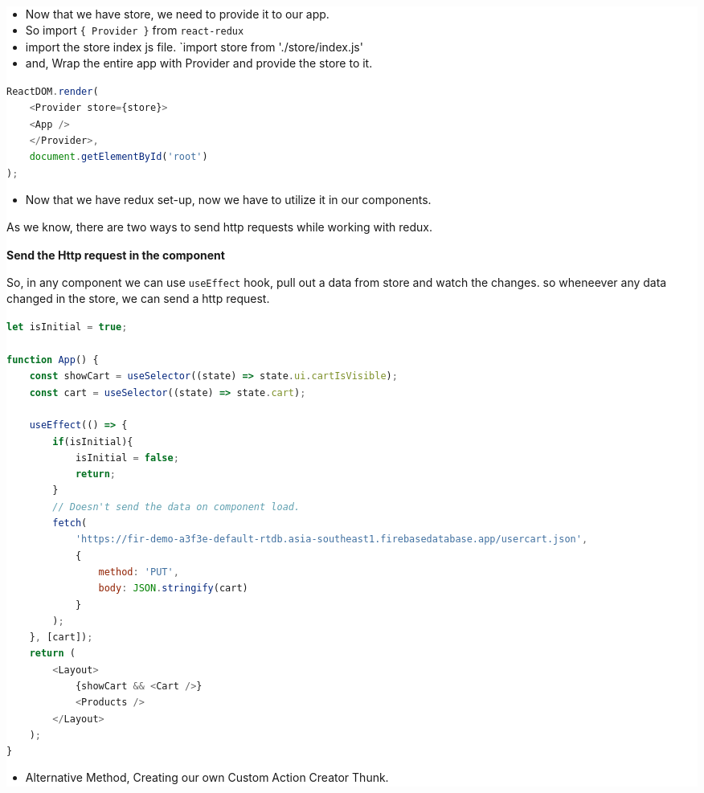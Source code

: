 - Now that we have store, we need to provide it to our app.
- So import `{ Provider }` from `react-redux`
- import the store index js file. `import store from './store/index.js'
- and, Wrap the entire app with Provider and provide the store to it.

```javascript
ReactDOM.render(
	<Provider store={store}>
	<App />
	</Provider>,
	document.getElementById('root')
);
```

- Now that we have redux set-up, now we have to utilize it in our components.

As we know, there are two ways to send http requests while working with redux.

**Send the Http request in the component**

So, in any component we can use `useEffect` hook, pull out a data from store and watch the changes. so wheneever any data changed in the store, we can send a http request.

```javascript
let isInitial = true;

function App() {
	const showCart = useSelector((state) => state.ui.cartIsVisible);
	const cart = useSelector((state) => state.cart);

	useEffect(() => {
		if(isInitial){
            isInitial = false; 
            return;
        }
        // Doesn't send the data on component load.
        fetch(
			'https://fir-demo-a3f3e-default-rtdb.asia-southeast1.firebasedatabase.app/usercart.json',
			{
				method: 'PUT',
				body: JSON.stringify(cart)
			}
		);
	}, [cart]);
	return (
		<Layout>
			{showCart && <Cart />}
			<Products />
		</Layout>
	);
}
```

- Alternative Method, Creating our own Custom Action Creator Thunk.
